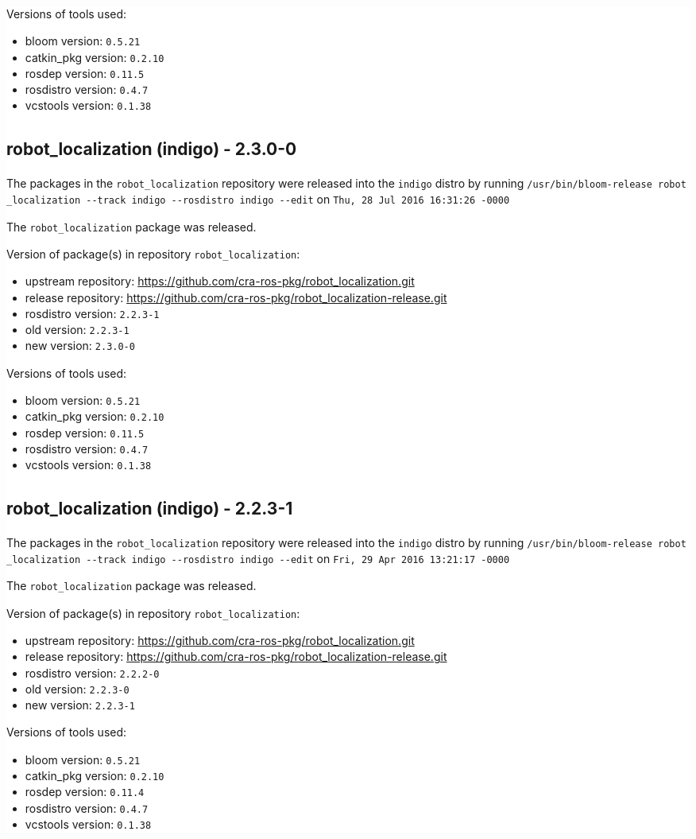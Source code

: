 Versions of tools used:

- bloom version: `0.5.21`
- catkin_pkg version: `0.2.10`
- rosdep version: `0.11.5`
- rosdistro version: `0.4.7`
- vcstools version: `0.1.38`


## robot_localization (indigo) - 2.3.0-0

The packages in the `robot_localization` repository were released into the `indigo` distro by running `/usr/bin/bloom-release robot_localization --track indigo --rosdistro indigo --edit` on `Thu, 28 Jul 2016 16:31:26 -0000`

The `robot_localization` package was released.

Version of package(s) in repository `robot_localization`:

- upstream repository: https://github.com/cra-ros-pkg/robot_localization.git
- release repository: https://github.com/cra-ros-pkg/robot_localization-release.git
- rosdistro version: `2.2.3-1`
- old version: `2.2.3-1`
- new version: `2.3.0-0`

Versions of tools used:

- bloom version: `0.5.21`
- catkin_pkg version: `0.2.10`
- rosdep version: `0.11.5`
- rosdistro version: `0.4.7`
- vcstools version: `0.1.38`


## robot_localization (indigo) - 2.2.3-1

The packages in the `robot_localization` repository were released into the `indigo` distro by running `/usr/bin/bloom-release robot_localization --track indigo --rosdistro indigo --edit` on `Fri, 29 Apr 2016 13:21:17 -0000`

The `robot_localization` package was released.

Version of package(s) in repository `robot_localization`:

- upstream repository: https://github.com/cra-ros-pkg/robot_localization.git
- release repository: https://github.com/cra-ros-pkg/robot_localization-release.git
- rosdistro version: `2.2.2-0`
- old version: `2.2.3-0`
- new version: `2.2.3-1`

Versions of tools used:

- bloom version: `0.5.21`
- catkin_pkg version: `0.2.10`
- rosdep version: `0.11.4`
- rosdistro version: `0.4.7`
- vcstools version: `0.1.38`
